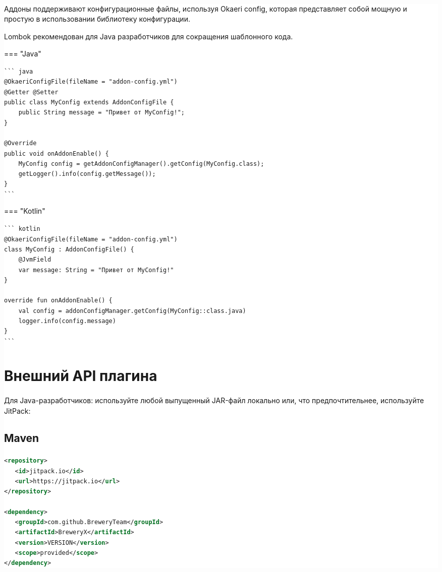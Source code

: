 Аддоны поддерживают конфигурационные файлы, используя Okaeri config,
которая представляет собой мощную и простую в использовании библиотеку конфигурации.

Lombok рекомендован для Java разработчиков для сокращения шаблонного кода.

=== "Java"

    ``` java
    @OkaeriConfigFile(fileName = "addon-config.yml")
    @Getter @Setter
    public class MyConfig extends AddonConfigFile {
        public String message = "Привет от MyConfig!";
    }

    @Override
    public void onAddonEnable() {
        MyConfig config = getAddonConfigManager().getConfig(MyConfig.class);
        getLogger().info(config.getMessage());
    }
    ```

=== "Kotlin"

    ``` kotlin
    @OkaeriConfigFile(fileName = "addon-config.yml")
    class MyConfig : AddonConfigFile() {
        @JvmField
        var message: String = "Привет от MyConfig!"
    }

    override fun onAddonEnable() {
        val config = addonConfigManager.getConfig(MyConfig::class.java)
        logger.info(config.message)
    }
    ```


# Внешний API плагина

Для Java-разработчиков: используйте любой выпущенный JAR-файл локально или, что предпочтительнее, используйте JitPack:

## Maven

```XML
<repository>
   <id>jitpack.io</id>
   <url>https://jitpack.io</url>
</repository>

<dependency>
   <groupId>com.github.BreweryTeam</groupId>
   <artifactId>BreweryX</artifactId>
   <version>VERSION</version>
   <scope>provided</scope>
</dependency>
```

